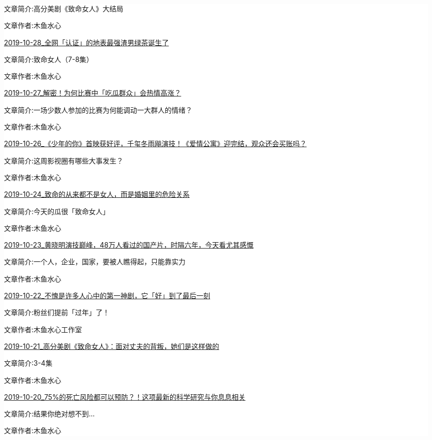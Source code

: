 文章简介:高分美剧《致命女人》大结局

文章作者:木鱼水心

[2019-10-28_全网「认证」的地表最强渣男绿茶诞生了](http://mp.weixin.qq.com/s?__biz=MzI2MDIyMDA3Ng==&mid=2247500754&idx=1&sn=f356254066d46c4088804d8503beec46&chksm=ea6e7611dd19ff07ea3eedd39a2a6407e84864d30c819ea19ac1345b9f4435af69d10fec3b90&scene=27#wechat_redirect)

文章简介:致命女人（7-8集）

文章作者:木鱼水心

[2019-10-27_解密！为何比赛中「吃瓜群众」会热情高涨？](http://mp.weixin.qq.com/s?__biz=MzI2MDIyMDA3Ng==&mid=2247500730&idx=1&sn=d8a0dce9cfc9f5736f34f41375e8bd87&chksm=ea6e7679dd19ff6f41549dbc7d87bcb3085e63b81177649d674078cef325cdd17c2e5dbc982a&scene=27#wechat_redirect)

文章简介:一场少数人参加的比赛为何能调动一大群人的情绪？

文章作者:木鱼水心

[2019-10-26_《少年的你》首映获好评，千玺冬雨飚演技！《爱情公寓》迎完结，观众还会买账吗？](http://mp.weixin.qq.com/s?__biz=MzI2MDIyMDA3Ng==&mid=2247500729&idx=1&sn=1813b22f94873e65749b0fdc85b4c103&chksm=ea6e767add19ff6c76d55ef55fbeecbdb071479046082dfc981c6552c907649967fce3380d3c&scene=27#wechat_redirect)

文章简介:这周影视圈有哪些大事发生？

文章作者:木鱼水心

[2019-10-24_致命的从来都不是女人，而是婚姻里的危险关系](http://mp.weixin.qq.com/s?__biz=MzI2MDIyMDA3Ng==&mid=2247500688&idx=1&sn=494ed988d0490af183a014034e31a138&chksm=ea6e7653dd19ff450c994bcd5d9246456a2ad6b11e369f4b413acf9caff7889d6bb92d20905e&scene=27#wechat_redirect)

文章简介:今天的瓜很「致命女人」

文章作者:木鱼水心

[2019-10-23_黄晓明演技巅峰，48万人看过的国产片，时隔六年，今天看尤其感慨](http://mp.weixin.qq.com/s?__biz=MzI2MDIyMDA3Ng==&mid=2247500644&idx=1&sn=d3d3bd3393c6b1f2485367125ca0dc4a&chksm=ea6e76a7dd19ffb1644d095871ec8fbc7d074f750cc9bcfd0bbdeb82edf1da704f326c722d8a&scene=27#wechat_redirect)

文章简介:一个人，企业，国家，要被人瞧得起，只能靠实力

文章作者:木鱼水心

[2019-10-22_不愧是许多人心中的第一神剧，它「好」到了最后一刻](http://mp.weixin.qq.com/s?__biz=MzI2MDIyMDA3Ng==&mid=2247500624&idx=1&sn=07d1423e3f6b6468fd11ef33646e6651&chksm=ea6e7693dd19ff8567e1e5bee8b0475fd3ab3508974675c61940fbc187454199458603a8cc27&scene=27#wechat_redirect)

文章简介:粉丝们提前「过年」了！

文章作者:木鱼水心工作室

[2019-10-21_高分美剧《致命女人》：面对丈夫的背叛，她们是这样做的](http://mp.weixin.qq.com/s?__biz=MzI2MDIyMDA3Ng==&mid=2247500596&idx=1&sn=4e8b9822f6a2d40da3b081330463f9b7&chksm=ea6e76f7dd19ffe12689013deee85c51adb0f1f0cc0b37ec6101874fec614aa233894ee9c500&scene=27#wechat_redirect)

文章简介:3-4集

文章作者:木鱼水心

[2019-10-20_75%的死亡风险都可以预防？！这项最新的科学研究与你息息相关](http://mp.weixin.qq.com/s?__biz=MzI2MDIyMDA3Ng==&mid=2247500579&idx=1&sn=b7098a6ddbf3f3e33420a1f1c731e9ef&chksm=ea6e76e0dd19fff65f2b826638282dd7d3f2f2fa7fc734b206337267698048976f266996a937&scene=27#wechat_redirect)

文章简介:结果你绝对想不到...

文章作者:木鱼水心

